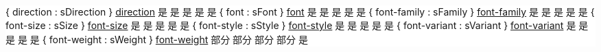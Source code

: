 <tr>
<td>{ direction : sDirection }</td>
<td><a href="http://msdn.microsoft.com/library/ms530750.aspx">direction</a></td>
<td>是</td>
<td>是</td>
<td>是</td>
<td>是</td>
<td>是</td>
</tr>
<tr>
<td>{ font : sFont }</td>
<td><a href="http://msdn.microsoft.com/library/ms530756.aspx">font</a></td>
<td>是</td>
<td>是</td>
<td>是</td>
<td>是</td>
<td>是</td>
</tr>
<tr>
<td>{ font-family : sFamily }</td>
<td><a href="http://msdn.microsoft.com/library/ms530758.aspx">font-family</a></td>
<td>是</td>
<td>是</td>
<td>是</td>
<td>是</td>
<td>是</td>
</tr>
<tr>
<td>{ font-size : sSize }</td>
<td><a href="http://msdn.microsoft.com/library/ms530759.aspx">font-size</a></td>
<td>是</td>
<td>是</td>
<td>是</td>
<td>是</td>
<td>是</td>
</tr>
<tr>
<td>{ font-style : sStyle }</td>
<td><a href="http://msdn.microsoft.com/library/ms530760.aspx">font-style</a></td>
<td>是</td>
<td>是</td>
<td>是</td>
<td>是</td>
<td>是</td>
</tr>
<tr>
<td>{ font-variant : sVariant }</td>
<td><a href="http://msdn.microsoft.com/library/ms530761.aspx">font-variant</a></td>
<td>是</td>
<td>是</td>
<td>是</td>
<td>是</td>
<td>是</td>
</tr>
<tr>
<td>{ font-weight : sWeight }</td>
<td><a href="http://msdn.microsoft.com/library/ms530762.aspx">font-weight</a></td>
<td>部分</td>
<td>部分</td>
<td>部分</td>
<td>部分</td>
<td>是</td>
</tr>
<tr>